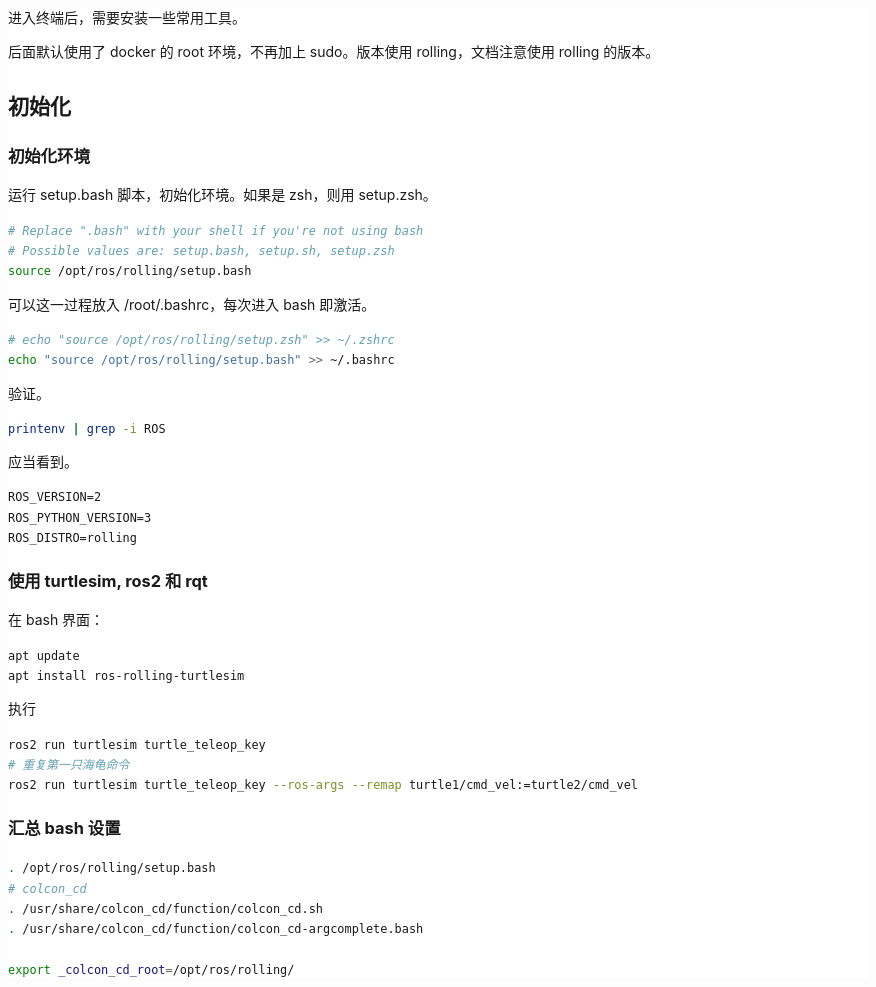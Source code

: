 进入终端后，需要安装一些常用工具。

后面默认使用了 docker 的 root 环境，不再加上 sudo。版本使用 rolling，文档注意使用 rolling 的版本。

## 初始化

### 初始化环境

运行 setup.bash 脚本，初始化环境。如果是 zsh，则用 setup.zsh。

```bash
# Replace ".bash" with your shell if you're not using bash
# Possible values are: setup.bash, setup.sh, setup.zsh
source /opt/ros/rolling/setup.bash
```

可以这一过程放入 /root/.bashrc，每次进入 bash 即激活。

```bash
# echo "source /opt/ros/rolling/setup.zsh" >> ~/.zshrc
echo "source /opt/ros/rolling/setup.bash" >> ~/.bashrc
```

验证。

```bash
printenv | grep -i ROS
```

应当看到。

```
ROS_VERSION=2
ROS_PYTHON_VERSION=3
ROS_DISTRO=rolling
```

### 使用 turtlesim, ros2 和 rqt

在 bash 界面：

```bash
apt update
apt install ros-rolling-turtlesim
```

执行

```bash
ros2 run turtlesim turtle_teleop_key
# 重复第一只海龟命令
ros2 run turtlesim turtle_teleop_key --ros-args --remap turtle1/cmd_vel:=turtle2/cmd_vel
```

### 汇总 bash 设置

```bash
. /opt/ros/rolling/setup.bash
# colcon_cd
. /usr/share/colcon_cd/function/colcon_cd.sh
. /usr/share/colcon_cd/function/colcon_cd-argcomplete.bash

export _colcon_cd_root=/opt/ros/rolling/
```
